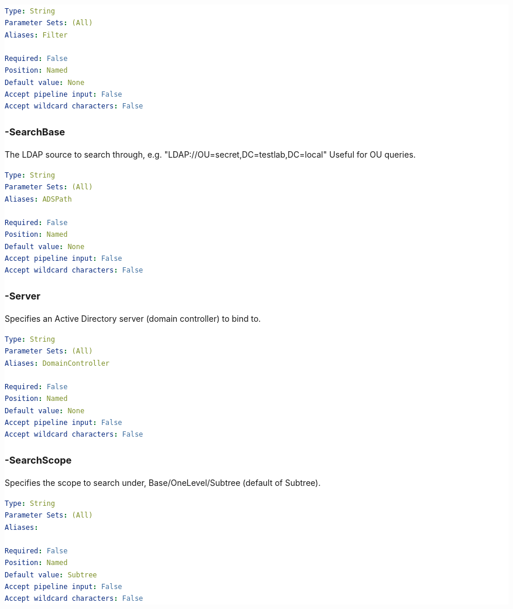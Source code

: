```yaml
Type: String
Parameter Sets: (All)
Aliases: Filter

Required: False
Position: Named
Default value: None
Accept pipeline input: False
Accept wildcard characters: False
```

### -SearchBase
The LDAP source to search through, e.g.
"LDAP://OU=secret,DC=testlab,DC=local"
Useful for OU queries.

```yaml
Type: String
Parameter Sets: (All)
Aliases: ADSPath

Required: False
Position: Named
Default value: None
Accept pipeline input: False
Accept wildcard characters: False
```

### -Server
Specifies an Active Directory server (domain controller) to bind to.

```yaml
Type: String
Parameter Sets: (All)
Aliases: DomainController

Required: False
Position: Named
Default value: None
Accept pipeline input: False
Accept wildcard characters: False
```

### -SearchScope
Specifies the scope to search under, Base/OneLevel/Subtree (default of Subtree).

```yaml
Type: String
Parameter Sets: (All)
Aliases: 

Required: False
Position: Named
Default value: Subtree
Accept pipeline input: False
Accept wildcard characters: False
```
